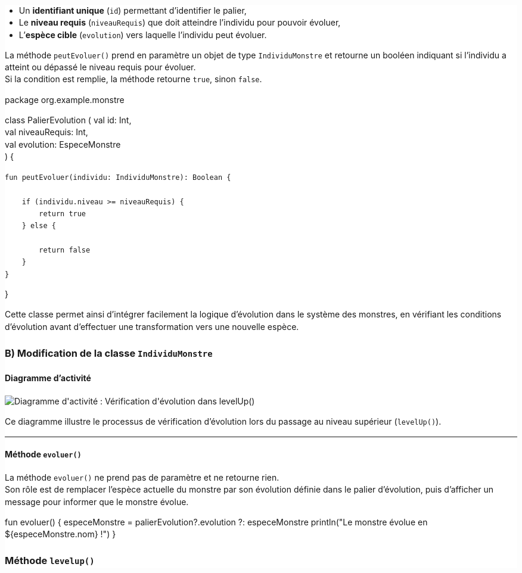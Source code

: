 - Un **identifiant unique** (`id`) permettant d’identifier le palier,
- Le **niveau requis** (`niveauRequis`) que doit atteindre l’individu pour pouvoir évoluer,
- L’**espèce cible** (`evolution`) vers laquelle l’individu peut évoluer.


La méthode `peutEvoluer()` prend en paramètre un objet de type `IndividuMonstre` et retourne un booléen indiquant si l’individu a atteint ou dépassé le niveau requis pour évoluer.  
Si la condition est remplie, la méthode retourne `true`, sinon `false`.

package org.example.monstre

class PalierEvolution (
    val id: Int,                  
    val niveauRequis: Int,         
    val evolution: EspeceMonstre   
) {
    
    fun peutEvoluer(individu: IndividuMonstre): Boolean {
        
        if (individu.niveau >= niveauRequis) {
            return true
        } else {
            
            return false
        }
    }
}

Cette classe permet ainsi d’intégrer facilement la logique d’évolution dans le système des monstres, en vérifiant les conditions d’évolution avant d’effectuer une transformation vers une nouvelle espèce.


### B) Modification de la classe `IndividuMonstre`

#### Diagramme d’activité

![Diagramme d'activité : Vérification d'évolution dans levelUp()](/imgs%20sprint2/diagramme_levelup.png)

Ce diagramme illustre le processus de vérification d’évolution lors du passage au niveau supérieur (`levelUp()`).

---

#### Méthode `evoluer()`

La méthode `evoluer()` ne prend pas de paramètre et ne retourne rien.  
Son rôle est de remplacer l’espèce actuelle du monstre par son évolution définie dans le palier d’évolution, puis d’afficher un message pour informer que le monstre évolue.


fun evoluer() {
    especeMonstre = palierEvolution?.evolution ?: especeMonstre
    println("Le monstre évolue en ${especeMonstre.nom} !")
}

### Méthode `levelup()`
